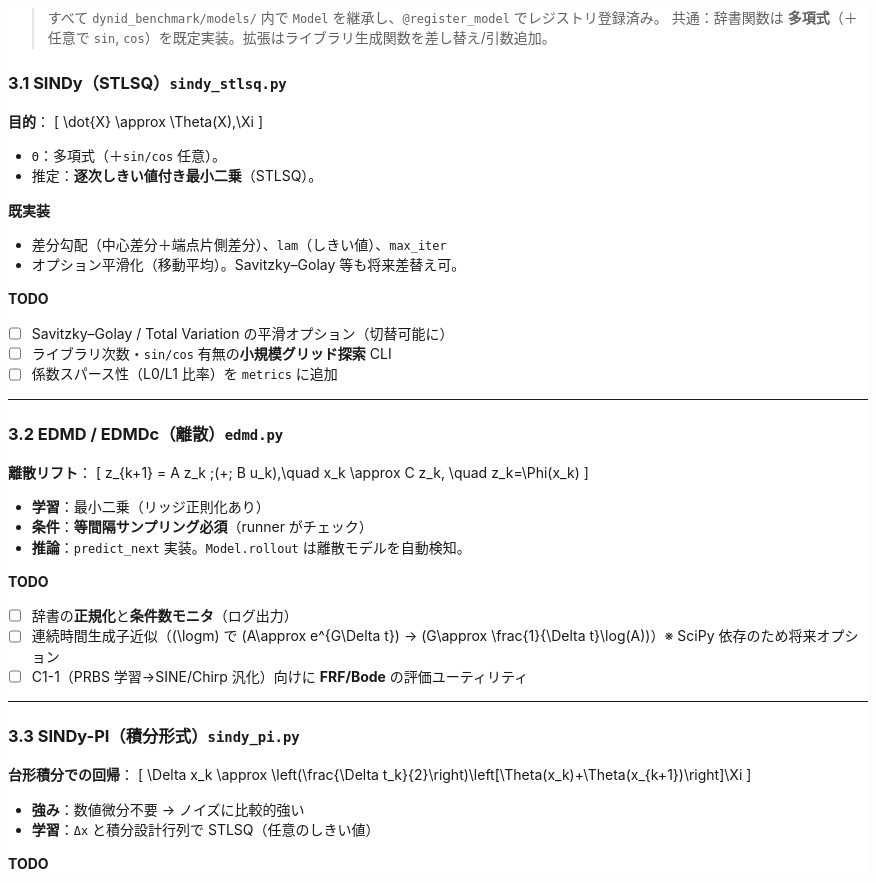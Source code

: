 > すべて `dynid_benchmark/models/` 内で `Model` を継承し、`@register_model` でレジストリ登録済み。
> 共通：辞書関数は **多項式**（＋任意で `sin`, `cos`）を既定実装。拡張はライブラリ生成関数を差し替え/引数追加。

### 3.1 SINDy（STLSQ）`sindy_stlsq.py`

**目的**：
[
\dot{X} \approx \Theta(X),\Xi
]

* `Θ`：多項式（＋`sin/cos` 任意）。
* 推定：**逐次しきい値付き最小二乗**（STLSQ）。

**既実装**

* 差分勾配（中心差分＋端点片側差分）、`lam`（しきい値）、`max_iter`
* オプション平滑化（移動平均）。Savitzky–Golay 等も将来差替え可。

**TODO**

* [ ] Savitzky–Golay / Total Variation の平滑オプション（切替可能に）
* [ ] ライブラリ次数・`sin/cos` 有無の**小規模グリッド探索** CLI
* [ ] 係数スパース性（L0/L1 比率）を `metrics` に追加

---

### 3.2 EDMD / EDMDc（離散）`edmd.py`

**離散リフト**：
[
z_{k+1} = A z_k ;(+; B u_k),\quad x_k \approx C z_k, \quad z_k=\Phi(x_k)
]

* **学習**：最小二乗（リッジ正則化あり）
* **条件**：**等間隔サンプリング必須**（runner がチェック）
* **推論**：`predict_next` 実装。`Model.rollout` は離散モデルを自動検知。

**TODO**

* [ ] 辞書の**正規化**と**条件数モニタ**（ログ出力）
* [ ] 連続時間生成子近似（(\logm) で (A\approx e^{G\Delta t}) → (G\approx \frac{1}{\Delta t}\log(A))）※ SciPy 依存のため将来オプション
* [ ] C1-1（PRBS 学習→SINE/Chirp 汎化）向けに **FRF/Bode** の評価ユーティリティ

---

### 3.3 SINDy-PI（積分形式）`sindy_pi.py`

**台形積分での回帰**：
[
\Delta x_k \approx \left(\frac{\Delta t_k}{2}\right)\left[\Theta(x_k)+\Theta(x_{k+1})\right]\Xi
]

* **強み**：数値微分不要 → ノイズに比較的強い
* **学習**：`Δx` と積分設計行列で STLSQ（任意のしきい値）

**TODO**

